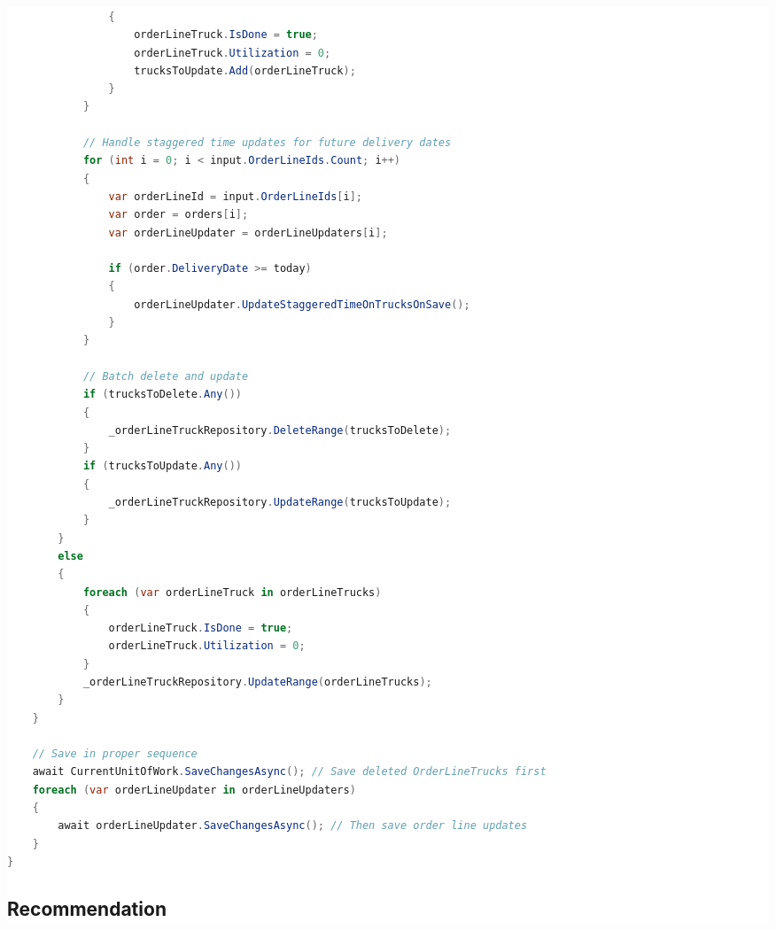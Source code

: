 ```csharp
                {
                    orderLineTruck.IsDone = true;
                    orderLineTruck.Utilization = 0;
                    trucksToUpdate.Add(orderLineTruck);
                }
            }

            // Handle staggered time updates for future delivery dates
            for (int i = 0; i < input.OrderLineIds.Count; i++)
            {
                var orderLineId = input.OrderLineIds[i];
                var order = orders[i];
                var orderLineUpdater = orderLineUpdaters[i];

                if (order.DeliveryDate >= today)
                {
                    orderLineUpdater.UpdateStaggeredTimeOnTrucksOnSave();
                }
            }

            // Batch delete and update
            if (trucksToDelete.Any())
            {
                _orderLineTruckRepository.DeleteRange(trucksToDelete);
            }
            if (trucksToUpdate.Any())
            {
                _orderLineTruckRepository.UpdateRange(trucksToUpdate);
            }
        }
        else
        {
            foreach (var orderLineTruck in orderLineTrucks)
            {
                orderLineTruck.IsDone = true;
                orderLineTruck.Utilization = 0;
            }
            _orderLineTruckRepository.UpdateRange(orderLineTrucks);
        }
    }

    // Save in proper sequence
    await CurrentUnitOfWork.SaveChangesAsync(); // Save deleted OrderLineTrucks first
    foreach (var orderLineUpdater in orderLineUpdaters)
    {
        await orderLineUpdater.SaveChangesAsync(); // Then save order line updates
    }
}
```

## Recommendation
